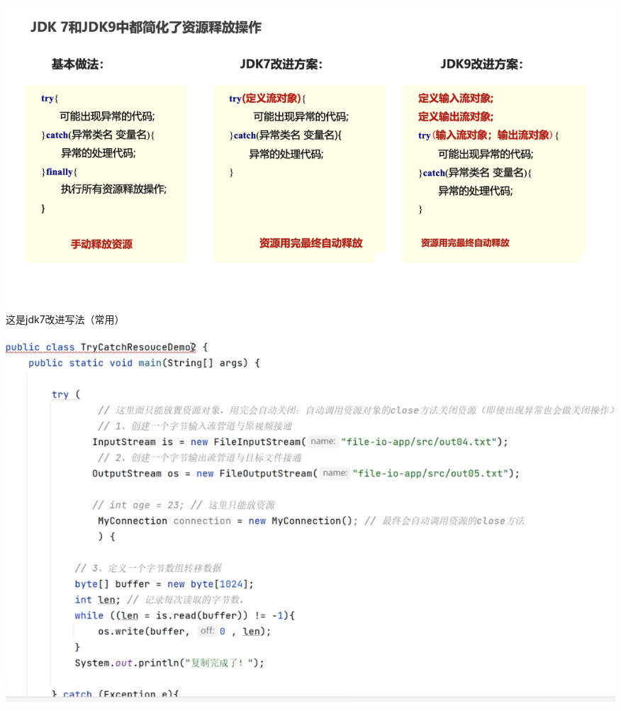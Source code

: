 ![image-20240108220105697](https://raw.githubusercontent.com/xiechen274/ChenCsNote/images/images/image-20240108220105697.png)

这是jdk7改进写法（常用）

![image-20240108220515486](https://raw.githubusercontent.com/xiechen274/ChenCsNote/images/images/image-20240108220515486.png)
